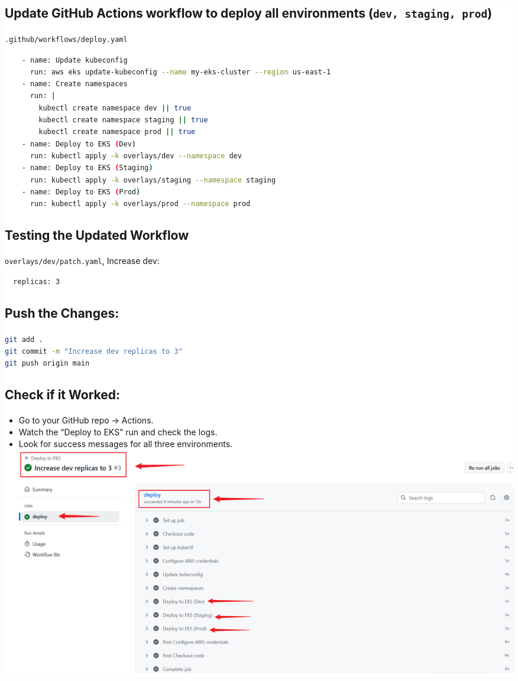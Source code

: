 


## Update GitHub Actions workflow to deploy all environments (`dev, staging, prod`)
`.github/workflows/deploy.yaml` 
```bash
    - name: Update kubeconfig
      run: aws eks update-kubeconfig --name my-eks-cluster --region us-east-1
    - name: Create namespaces
      run: |
        kubectl create namespace dev || true
        kubectl create namespace staging || true
        kubectl create namespace prod || true
    - name: Deploy to EKS (Dev)
      run: kubectl apply -k overlays/dev --namespace dev
    - name: Deploy to EKS (Staging)
      run: kubectl apply -k overlays/staging --namespace staging
    - name: Deploy to EKS (Prod)
      run: kubectl apply -k overlays/prod --namespace prod
```


## Testing the Updated Workflow

`overlays/dev/patch.yaml`, Increase dev:
```bash
  replicas: 3
```


## Push the Changes:
```bash
git add .
git commit -m "Increase dev replicas to 3"
git push origin main
```


## Check if it Worked:

- Go to your GitHub repo → Actions.
- Watch the “Deploy to EKS” run and check the logs.
- Look for success messages for all three environments.
![](./img/2d.deply.every.png)
